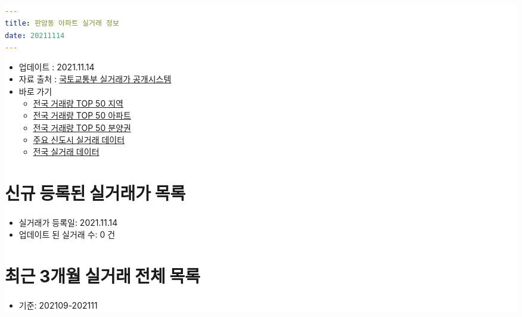 ```yaml
---
title: 판암동 아파트 실거래 정보
date: 20211114
---
```


* 업데이트 : 2021.11.14
* 자료 출처 : [국토교통부 실거래가 공개시스템](http://rt.molit.go.kr)
* 바로 가기
    * [전국 거래량 TOP 50 지역](https://apt-info.github.io/apt-trade-info/tr)
    * [전국 거래량 TOP 50 아파트](https://apt-info.github.io/apt-trade-info/ta)
    * [전국 거래량 TOP 50 분양권](https://apt-info.github.io/apt-trade-info/tb)
    * [주요 신도시 실거래 데이터](https://apt-info.github.io/apt-trade-info/newtown)
    * [전국 실거래 데이터](https://apt-info.github.io/apt-trade-info/all)



<script async src="https://pagead2.googlesyndication.com/pagead/js/adsbygoogle.js"></script>

<ins class="adsbygoogle"
     style="display:block"
     data-ad-client="ca-pub-1142216861245946"
     data-ad-slot="4805727019"
     data-ad-format="auto"
     data-full-width-responsive="true"></ins>
<script>
     (adsbygoogle = window.adsbygoogle || []).push({});
</script>


# 신규 등록된 실거래가 목록

* 실거래가 등록일: 2021.11.14
* 업데이트 된 실거래 수: 0 건




<script async src="https://pagead2.googlesyndication.com/pagead/js/adsbygoogle.js"></script>

<ins class="adsbygoogle"
     style="display:block"
     data-ad-client="ca-pub-1142216861245946"
     data-ad-slot="4805727019"
     data-ad-format="auto"
     data-full-width-responsive="true"></ins>
<script>
     (adsbygoogle = window.adsbygoogle || []).push({});
</script>


# 최근 3개월 실거래 전체 목록
* 기준: 202109-202111
